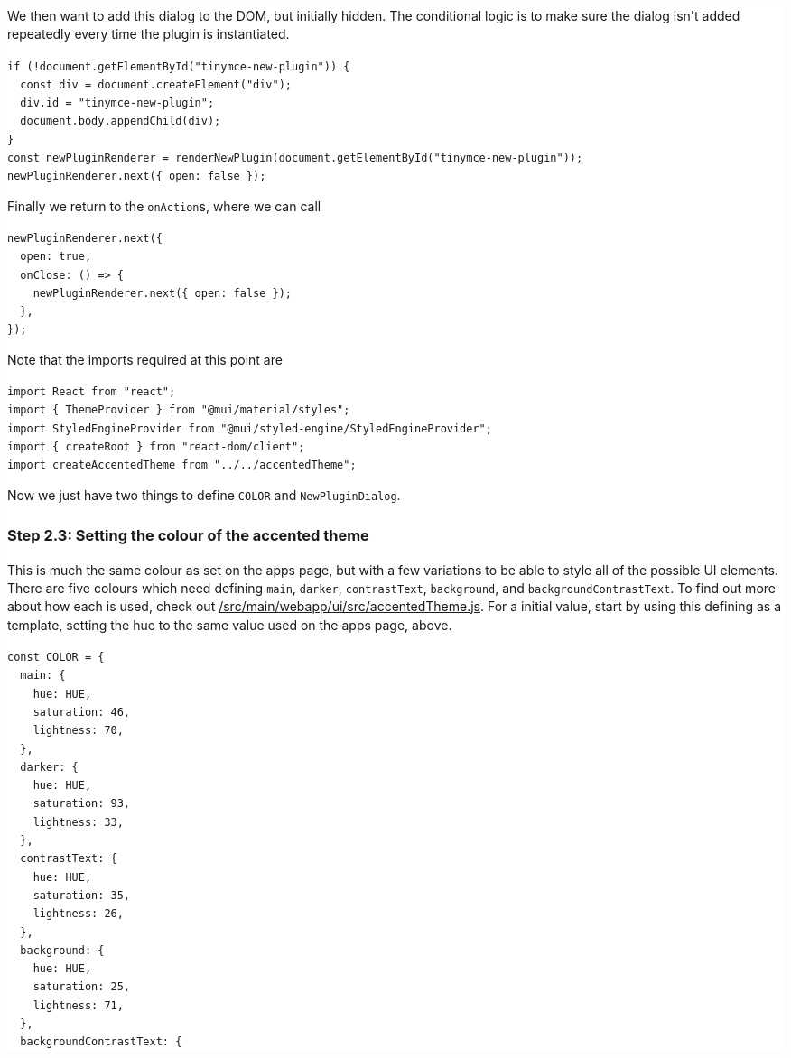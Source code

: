 We then want to add this dialog to the DOM, but initially hidden. The
conditional logic is to make sure the dialog isn't added repeatedly every time
the plugin is instantiated.
```
if (!document.getElementById("tinymce-new-plugin")) {
  const div = document.createElement("div");
  div.id = "tinymce-new-plugin";
  document.body.appendChild(div);
}
const newPluginRenderer = renderNewPlugin(document.getElementById("tinymce-new-plugin"));
newPluginRenderer.next({ open: false });
```

Finally we return to the `onAction`s, where we can call
```
newPluginRenderer.next({
  open: true,
  onClose: () => {
    newPluginRenderer.next({ open: false });
  },
});
```

Note that the imports required at this point are
```
import React from "react";
import { ThemeProvider } from "@mui/material/styles";
import StyledEngineProvider from "@mui/styled-engine/StyledEngineProvider";
import { createRoot } from "react-dom/client";
import createAccentedTheme from "../../accentedTheme";
```

Now we just have two things to define `COLOR` and `NewPluginDialog`.

### Step 2.3: Setting the colour of the accented theme
This is much the same colour as set on the apps page, but with a few variations
to be able to style all of the possible UI elements. There are five colours
which need defining `main`, `darker`, `contrastText`, `background`, and
`backgroundContrastText`. To find out more about how each is used, check out
[/src/main/webapp/ui/src/accentedTheme.js](/src/main/webapp/ui/src/accentedTheme.js). For a initial value, start by using
this defining as a template, setting the hue to the same value used on the apps
page, above.
```
const COLOR = {
  main: {
    hue: HUE,
    saturation: 46,
    lightness: 70,
  },
  darker: {
    hue: HUE,
    saturation: 93,
    lightness: 33,
  },
  contrastText: {
    hue: HUE,
    saturation: 35,
    lightness: 26,
  },
  background: {
    hue: HUE,
    saturation: 25,
    lightness: 71,
  },
  backgroundContrastText: {
```